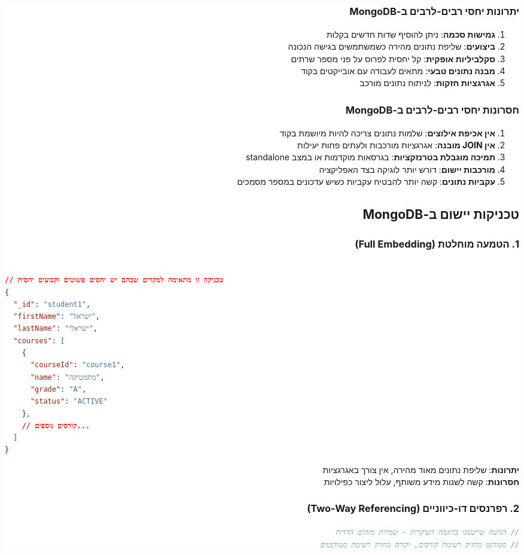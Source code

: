 <div dir="rtl">

### יתרונות יחסי רבים-לרבים ב-MongoDB

1. **גמישות סכמה**: ניתן להוסיף שדות חדשים בקלות
2. **ביצועים**: שליפת נתונים מהירה כשמשתמשים בגישה הנכונה
3. **סקלביליות אופקית**: קל יחסית לפרוס על פני מספר שרתים
4. **מבנה נתונים טבעי**: מתאים לעבודה עם אובייקטים בקוד
5. **אגרגציות חזקות**: לניתוח נתונים מורכב

### חסרונות יחסי רבים-לרבים ב-MongoDB

1. **אין אכיפת אילוצים**: שלמות נתונים צריכה להיות מיושמת בקוד
2. **אין JOIN מובנה**: אגרגציות מורכבות ולעתים פחות יעילות
3. **תמיכה מוגבלת בטרנזקציות**: בגרסאות מוקדמות או במצב standalone
4. **מורכבות יישום**: דורש יותר לוגיקה בצד האפליקציה
5. **עקביות נתונים**: קשה יותר להבטיח עקביות כשיש עדכונים במספר מסמכים

## טכניקות יישום ב-MongoDB

### 1. הטמעה מוחלטת (Full Embedding)

</div>

```json

// טכניקה זו מתאימה למקרים שבהם יש יחסים פשוטים וקבועים יחסית
{
  "_id": "student1",
  "firstName": "ישראל",
  "lastName": "ישראלי",
  "courses": [
    {
      "courseId": "course1",
      "name": "מתמטיקה",
      "grade": "A",
      "status": "ACTIVE"
    },
    // קורסים נוספים...
  ]
}
```

<div dir="rtl">

**יתרונות**: שליפת נתונים מאוד מהירה, אין צורך באגרגציות  
**חסרונות**: קשה לשנות מידע משותף, עלול ליצור כפילויות

### 2. רפרנסים דו-כיווניים (Two-Way Referencing)

```javascript
// הגישה שיישמנו בדוגמה העיקרית - שמירת מזהים הדדית
// סטודנט מחזיק רשימת קורסים, וקורס מחזיק רשימת סטודנטים
```
